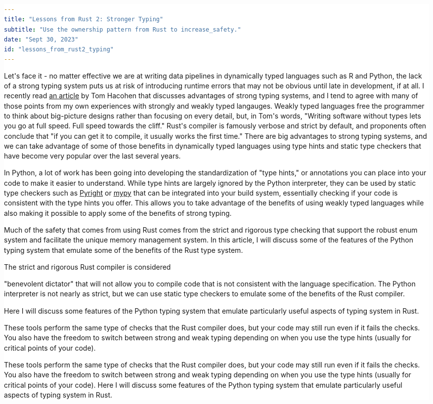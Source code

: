 ```yaml
---
title: "Lessons from Rust 2: Stronger Typing"
subtitle: "Use the ownership pattern from Rust to increase_safety."
date: "Sept 30, 2023"
id: "lessons_from_rust2_typing"
---
```


Let's face it - no matter effective we are at writing data pipelines in dynamically typed languages such as R and Python, the lack of a strong typing system puts us at risk of introducing runtime errors that may not be obvious until late in development, if at all. I recently read [an article](https://www.svix.com/blog/strong-typing-hill-to-die-on/) by Tom Hacohen that discusses advantages of strong typing systems, and I tend to agree with many of those points from my own experiences with strongly and weakly typed langauges. Weakly typed languages free the programmer to think about big-picture designs rather than focusing on every detail, but, in Tom's words, "Writing software without types lets you go at full speed. Full speed towards the cliff." Rust's compiler is famously verbose and strict by default, and proponents often conclude that "if you can get it to compile, it usually works the first time." There are big advantages to strong typing systems, and we can take advantage of some of those benefits in dynamically typed languages using type hints and static type checkers that have become very popular over the last several years.

In Python, a lot of work has been going into developing the standardization of "type hints," or annotations you can place into your code to make it easier to understand. While type hints are largely ignored by the Python interpreter, they can be used by static type checkers such as [Pyright](https://microsoft.github.io/https://realpython.com/python312-typing/) or [mypy](https://mypy-lang.org/) that can be integrated into your build system, essentially checking if your code is consistent with the type hints you offer. This allows you to take advantage of the benefits of using weakly typed languages while also making it possible to apply some of the benefits of strong typing.

Much of the safety that comes from using Rust comes from the strict and rigorous type checking that support the robust enum system and facilitate the unique memory management system. In this article, I will discuss some of the features of the Python typing system that emulate some of the benefits of the Rust type system.

The strict and rigorous Rust compiler is considered

"benevolent dictator" that will not allow you to compile code that is not consistent with the language specification. The Python interpreter is not nearly as strict, but we can use static type checkers to emulate some of the benefits of the Rust compiler.

Here I will discuss some features of the Python typing system that emulate particularly useful aspects of typing system in Rust.

These tools perform the same type of checks that the Rust compiler does, but your code may still run even if it fails the checks. You also have the freedom to switch between strong and weak typing depending on when you use the type hints (usually for critical points of your code). 


These tools perform the same type of checks that the Rust compiler does, but your code may still run even if it fails the checks. You also have the freedom to switch between strong and weak typing depending on when you use the type hints (usually for critical points of your code). Here I will discuss some features of the Python typing system that emulate particularly useful aspects of typing system in Rust.
